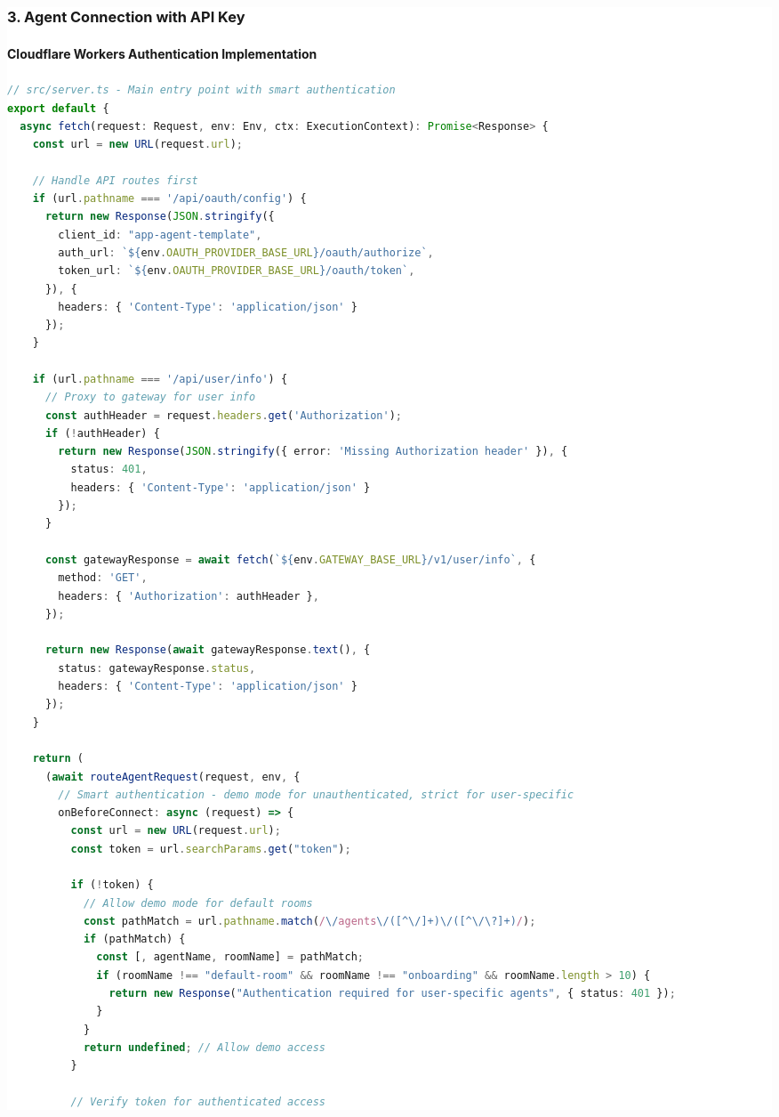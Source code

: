 ### 3. Agent Connection with API Key

#### Cloudflare Workers Authentication Implementation

```typescript
// src/server.ts - Main entry point with smart authentication
export default {
  async fetch(request: Request, env: Env, ctx: ExecutionContext): Promise<Response> {
    const url = new URL(request.url);

    // Handle API routes first
    if (url.pathname === '/api/oauth/config') {
      return new Response(JSON.stringify({
        client_id: "app-agent-template",
        auth_url: `${env.OAUTH_PROVIDER_BASE_URL}/oauth/authorize`,
        token_url: `${env.OAUTH_PROVIDER_BASE_URL}/oauth/token`,
      }), {
        headers: { 'Content-Type': 'application/json' }
      });
    }

    if (url.pathname === '/api/user/info') {
      // Proxy to gateway for user info
      const authHeader = request.headers.get('Authorization');
      if (!authHeader) {
        return new Response(JSON.stringify({ error: 'Missing Authorization header' }), {
          status: 401,
          headers: { 'Content-Type': 'application/json' }
        });
      }

      const gatewayResponse = await fetch(`${env.GATEWAY_BASE_URL}/v1/user/info`, {
        method: 'GET',
        headers: { 'Authorization': authHeader },
      });

      return new Response(await gatewayResponse.text(), {
        status: gatewayResponse.status,
        headers: { 'Content-Type': 'application/json' }
      });
    }

    return (
      (await routeAgentRequest(request, env, {
        // Smart authentication - demo mode for unauthenticated, strict for user-specific
        onBeforeConnect: async (request) => {
          const url = new URL(request.url);
          const token = url.searchParams.get("token");

          if (!token) {
            // Allow demo mode for default rooms
            const pathMatch = url.pathname.match(/\/agents\/([^\/]+)\/([^\/\?]+)/);
            if (pathMatch) {
              const [, agentName, roomName] = pathMatch;
              if (roomName !== "default-room" && roomName !== "onboarding" && roomName.length > 10) {
                return new Response("Authentication required for user-specific agents", { status: 401 });
              }
            }
            return undefined; // Allow demo access
          }

          // Verify token for authenticated access
```